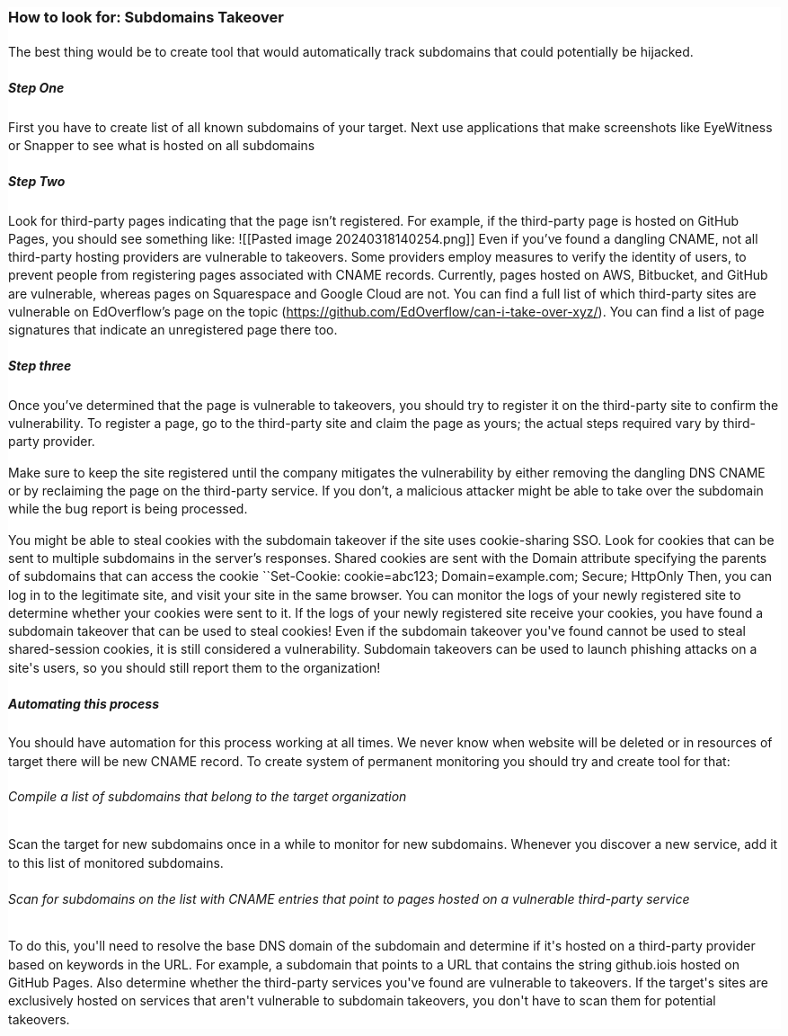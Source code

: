 ### **How to look for: Subdomains Takeover**
The best thing would be to create tool that would automatically track subdomains that could potentially be hijacked.

##### Step One
First you have to create list of all known subdomains of your target. Next use applications that make screenshots like EyeWitness or Snapper to see what is hosted on all subdomains

##### Step Two
Look for third-party pages indicating that the page isn’t registered. For example, if the third-party page is hosted on GitHub Pages, you should see something like:
![[Pasted image 20240318140254.png]]
Even if you’ve found a dangling CNAME, not all third-party hosting providers are vulnerable to takeovers. Some providers employ measures to verify the identity of users, to prevent people from registering pages associated with CNAME records. Currently, pages hosted on AWS, Bitbucket, and GitHub are vulnerable, whereas pages on Squarespace and Google Cloud are not. You can find a full list of which third-party sites are vulnerable on EdOverflow’s page on the topic (https://github.com/EdOverflow/can-i-take-over-xyz/). You can find a list of page signatures that indicate an unregistered page there too. 

##### Step three
Once you’ve determined that the page is vulnerable to takeovers, you should try to register it on the third-party site to confirm the vulnerability. To register a page, go to the third-party site and claim the page as yours; the actual steps required vary by third-party provider.

Make sure to keep the site registered until the company mitigates the vulnerability by either removing the dangling DNS CNAME or by reclaiming the page on the third-party service. If you don’t, a malicious attacker might be able to take over the subdomain while the bug report is being processed.

You might be able to steal cookies with the subdomain takeover if the site uses cookie-sharing SSO. Look for cookies that can be sent to multiple subdomains in the server’s responses. Shared cookies are sent with the Domain attribute specifying the parents of subdomains that can access the cookie
``Set-Cookie: cookie=abc123; Domain=example.com; Secure; HttpOnly
Then, you can log in to the legitimate site, and visit your site in the same browser. You can monitor the logs of your newly registered site to determine whether your cookies were sent to it. If the logs of your newly registered site receive your cookies, you have found a subdomain takeover that can be used to steal cookies! Even if the subdomain takeover you've found cannot be used to steal shared-session cookies, it is still considered a vulnerability. Subdomain takeovers can be used to launch phishing attacks on a site's users, so you should still report them to the organization!

##### Automating this process
You should have automation for this process working at all times. We never know when website will be deleted or in resources of target there will be new CNAME record.
To create system of permanent monitoring you should try and create tool for that:

###### Compile a list of subdomains that belong to the target organization
Scan the target for new subdomains once in a while to monitor for new subdomains. Whenever you discover a new service, add it to this list of monitored subdomains.

###### Scan for subdomains on the list with CNAME entries that point to pages hosted on a vulnerable third-party service 
To do this, you'll need to resolve the base DNS domain of the subdomain and determine if it's hosted on a third-party provider based on keywords in the URL. For example, a subdomain that points to a URL that contains the string github.iois hosted on GitHub Pages. Also determine whether the third-party services you've found are vulnerable to takeovers. If the target's sites are exclusively hosted on services that aren't vulnerable to subdomain takeovers, you don't have to scan them for potential takeovers.
